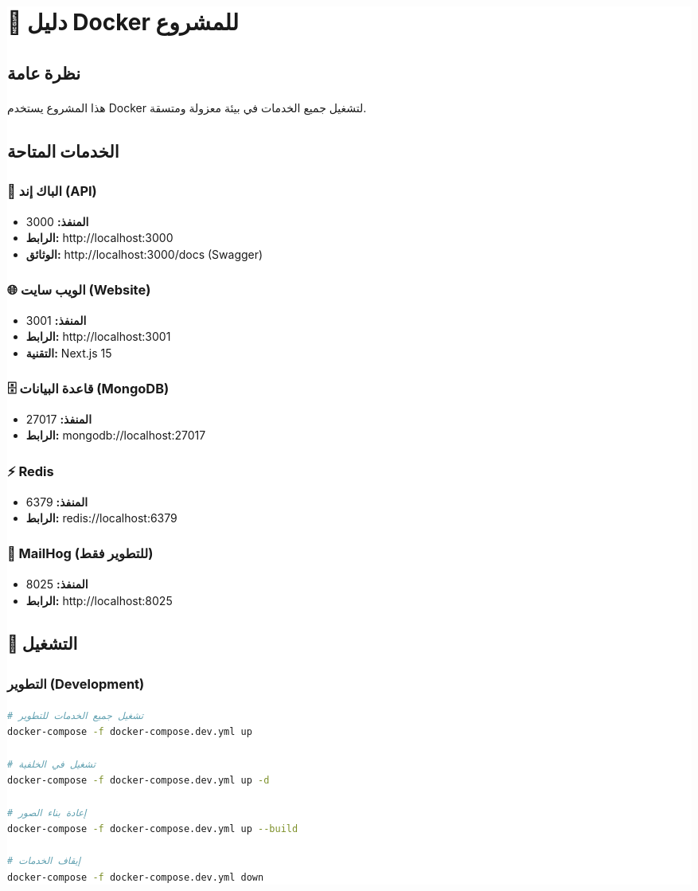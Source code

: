 # 🐳 دليل Docker للمشروع

## نظرة عامة

هذا المشروع يستخدم Docker لتشغيل جميع الخدمات في بيئة معزولة ومتسقة.

## الخدمات المتاحة

### 🔧 الباك إند (API)
- **المنفذ:** 3000
- **الرابط:** http://localhost:3000
- **الوثائق:** http://localhost:3000/docs (Swagger)

### 🌐 الويب سايت (Website)
- **المنفذ:** 3001
- **الرابط:** http://localhost:3001
- **التقنية:** Next.js 15

### 🗄️ قاعدة البيانات (MongoDB)
- **المنفذ:** 27017
- **الرابط:** mongodb://localhost:27017

### ⚡ Redis
- **المنفذ:** 6379
- **الرابط:** redis://localhost:6379

### 📧 MailHog (للتطوير فقط)
- **المنفذ:** 8025
- **الرابط:** http://localhost:8025

## 🚀 التشغيل

### التطوير (Development)

```bash
# تشغيل جميع الخدمات للتطوير
docker-compose -f docker-compose.dev.yml up

# تشغيل في الخلفية
docker-compose -f docker-compose.dev.yml up -d

# إعادة بناء الصور
docker-compose -f docker-compose.dev.yml up --build

# إيقاف الخدمات
docker-compose -f docker-compose.dev.yml down
```
